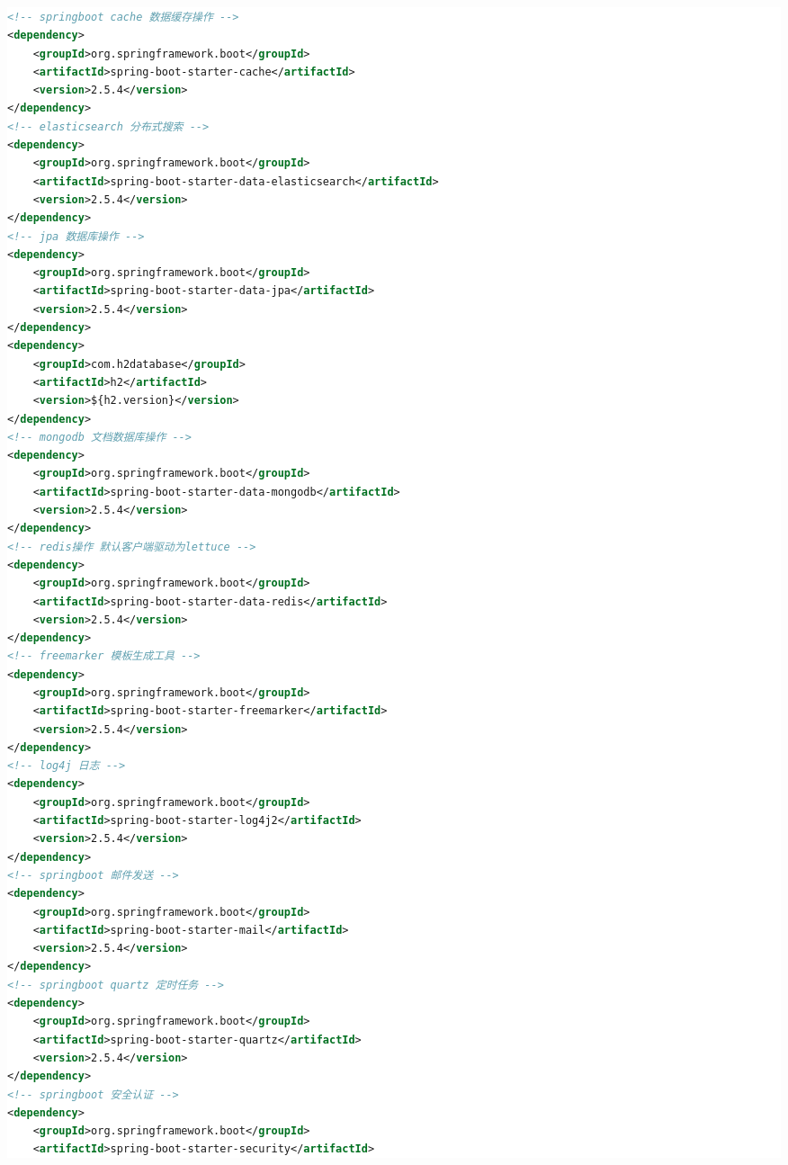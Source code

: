 ``` xml
<!-- springboot cache 数据缓存操作 -->
<dependency>
    <groupId>org.springframework.boot</groupId>
    <artifactId>spring-boot-starter-cache</artifactId>
    <version>2.5.4</version>
</dependency>
<!-- elasticsearch 分布式搜索 -->
<dependency>
    <groupId>org.springframework.boot</groupId>
    <artifactId>spring-boot-starter-data-elasticsearch</artifactId>
    <version>2.5.4</version>
</dependency>
<!-- jpa 数据库操作 -->
<dependency>
    <groupId>org.springframework.boot</groupId>
    <artifactId>spring-boot-starter-data-jpa</artifactId>
    <version>2.5.4</version>
</dependency>
<dependency>
    <groupId>com.h2database</groupId>
    <artifactId>h2</artifactId>
    <version>${h2.version}</version>
</dependency>
<!-- mongodb 文档数据库操作 -->
<dependency>
    <groupId>org.springframework.boot</groupId>
    <artifactId>spring-boot-starter-data-mongodb</artifactId>
    <version>2.5.4</version>
</dependency>
<!-- redis操作 默认客户端驱动为lettuce -->
<dependency>
    <groupId>org.springframework.boot</groupId>
    <artifactId>spring-boot-starter-data-redis</artifactId>
    <version>2.5.4</version>
</dependency>
<!-- freemarker 模板生成工具 -->
<dependency>
    <groupId>org.springframework.boot</groupId>
    <artifactId>spring-boot-starter-freemarker</artifactId>
    <version>2.5.4</version>
</dependency>
<!-- log4j 日志 -->
<dependency>
    <groupId>org.springframework.boot</groupId>
    <artifactId>spring-boot-starter-log4j2</artifactId>
    <version>2.5.4</version>
</dependency>
<!-- springboot 邮件发送 -->
<dependency>
    <groupId>org.springframework.boot</groupId>
    <artifactId>spring-boot-starter-mail</artifactId>
    <version>2.5.4</version>
</dependency>
<!-- springboot quartz 定时任务 -->
<dependency>
    <groupId>org.springframework.boot</groupId>
    <artifactId>spring-boot-starter-quartz</artifactId>
    <version>2.5.4</version>
</dependency>
<!-- springboot 安全认证 -->
<dependency>
    <groupId>org.springframework.boot</groupId>
    <artifactId>spring-boot-starter-security</artifactId>
```